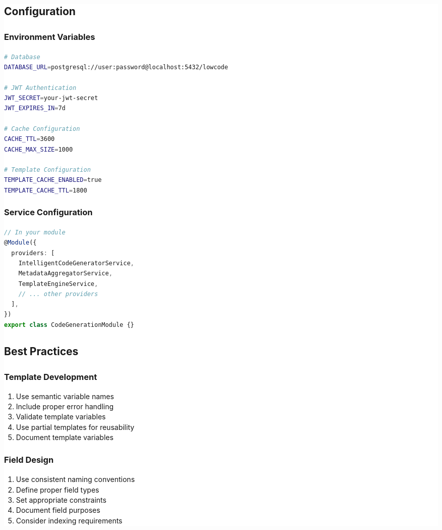 ## Configuration

### Environment Variables
```bash
# Database
DATABASE_URL=postgresql://user:password@localhost:5432/lowcode

# JWT Authentication
JWT_SECRET=your-jwt-secret
JWT_EXPIRES_IN=7d

# Cache Configuration
CACHE_TTL=3600
CACHE_MAX_SIZE=1000

# Template Configuration
TEMPLATE_CACHE_ENABLED=true
TEMPLATE_CACHE_TTL=1800
```

### Service Configuration
```typescript
// In your module
@Module({
  providers: [
    IntelligentCodeGeneratorService,
    MetadataAggregatorService,
    TemplateEngineService,
    // ... other providers
  ],
})
export class CodeGenerationModule {}
```

## Best Practices

### Template Development
1. Use semantic variable names
2. Include proper error handling
3. Validate template variables
4. Use partial templates for reusability
5. Document template variables

### Field Design
1. Use consistent naming conventions
2. Define proper field types
3. Set appropriate constraints
4. Document field purposes
5. Consider indexing requirements
